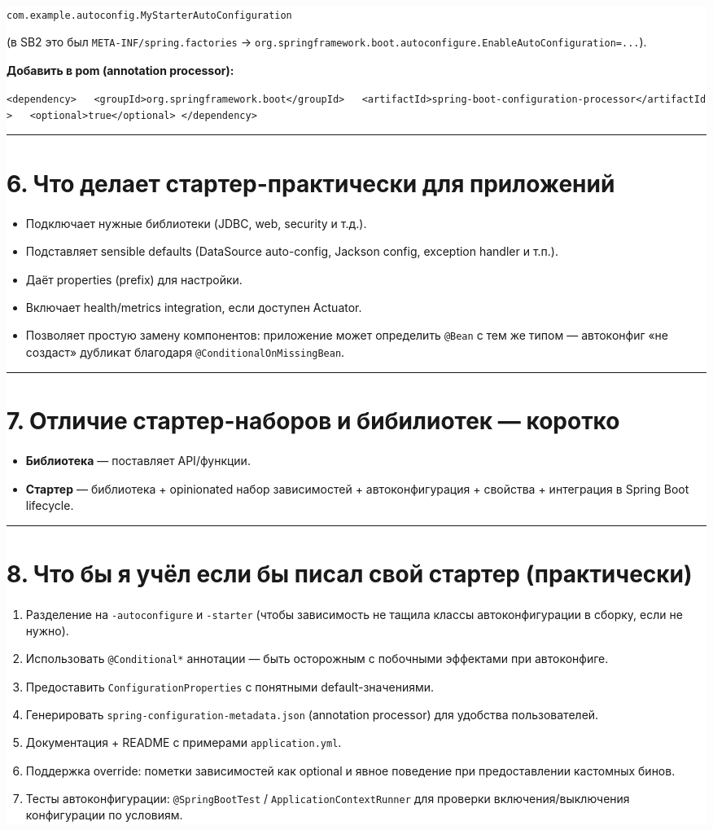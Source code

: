 `com.example.autoconfig.MyStarterAutoConfiguration`

(в SB2 это был `META-INF/spring.factories` -> `org.springframework.boot.autoconfigure.EnableAutoConfiguration=...`).

**Добавить в pom (annotation processor):**

`<dependency>   <groupId>org.springframework.boot</groupId>   <artifactId>spring-boot-configuration-processor</artifactId>   <optional>true</optional> </dependency>`

---

# 6. Что делает стартер-практически для приложений

- Подключает нужные библиотеки (JDBC, web, security и т.д.).
    
- Подставляет sensible defaults (DataSource auto-config, Jackson config, exception handler и т.п.).
    
- Даёт properties (prefix) для настройки.
    
- Включает health/metrics integration, если доступен Actuator.
    
- Позволяет простую замену компонентов: приложение может определить `@Bean` с тем же типом — автоконфиг «не создаст» дубликат благодаря `@ConditionalOnMissingBean`.
    

---

# 7. Отличие стартер-наборов и бибилиотек — коротко

- **Библиотека** — поставляет API/функции.
    
- **Стартер** — библиотека + opinionated набор зависимостей + автоконфигурация + свойства + интеграция в Spring Boot lifecycle.
    

---

# 8. Что бы я учёл если бы писал свой стартер (практически)

1. Разделение на `-autoconfigure` и `-starter` (чтобы зависимость не тащила классы автоконфигурации в сборку, если не нужно).
    
2. Использовать `@Conditional*` аннотации — быть осторожным с побочными эффектами при автоконфиге.
    
3. Предоставить `ConfigurationProperties` с понятными default-значениями.
    
4. Генерировать `spring-configuration-metadata.json` (annotation processor) для удобства пользователей.
    
5. Документация + README с примерами `application.yml`.
    
6. Поддержка override: пометки зависимостей как optional и явное поведение при предоставлении кастомных бинов.
    
7. Тесты автоконфигурации: `@SpringBootTest` / `ApplicationContextRunner` для проверки включения/выключения конфигурации по условиям.
    